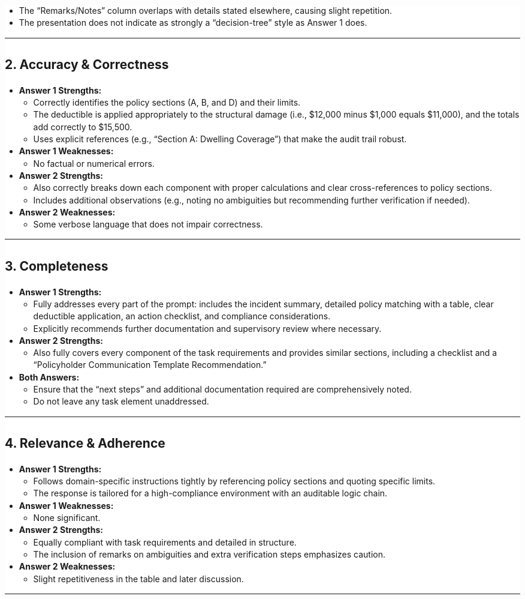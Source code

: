   - The “Remarks/Notes” column overlaps with details stated elsewhere, causing slight repetition.
  - The presentation does not indicate as strongly a “decision-tree” style as Answer 1 does.

---

## 2. Accuracy & Correctness

- **Answer 1 Strengths:**
  - Correctly identifies the policy sections (A, B, and D) and their limits.
  - The deductible is applied appropriately to the structural damage (i.e., $12,000 minus $1,000 equals $11,000), and the totals add correctly to $15,500.
  - Uses explicit references (e.g., “Section A: Dwelling Coverage”) that make the audit trail robust.
- **Answer 1 Weaknesses:**
  - No factual or numerical errors.
- **Answer 2 Strengths:**
  - Also correctly breaks down each component with proper calculations and clear cross-references to policy sections.
  - Includes additional observations (e.g., noting no ambiguities but recommending further verification if needed).
- **Answer 2 Weaknesses:**
  - Some verbose language that does not impair correctness.

---

## 3. Completeness

- **Answer 1 Strengths:**
  - Fully addresses every part of the prompt: includes the incident summary, detailed policy matching with a table, clear deductible application, an action checklist, and compliance considerations.
  - Explicitly recommends further documentation and supervisory review where necessary.
- **Answer 2 Strengths:**
  - Also fully covers every component of the task requirements and provides similar sections, including a checklist and a “Policyholder Communication Template Recommendation.”
- **Both Answers:**
  - Ensure that the “next steps” and additional documentation required are comprehensively noted.
  - Do not leave any task element unaddressed.

---

## 4. Relevance & Adherence

- **Answer 1 Strengths:**
  - Follows domain-specific instructions tightly by referencing policy sections and quoting specific limits.
  - The response is tailored for a high-compliance environment with an auditable logic chain.
- **Answer 1 Weaknesses:**
  - None significant.
- **Answer 2 Strengths:**
  - Equally compliant with task requirements and detailed in structure.
  - The inclusion of remarks on ambiguities and extra verification steps emphasizes caution.
- **Answer 2 Weaknesses:**
  - Slight repetitiveness in the table and later discussion.
  
---